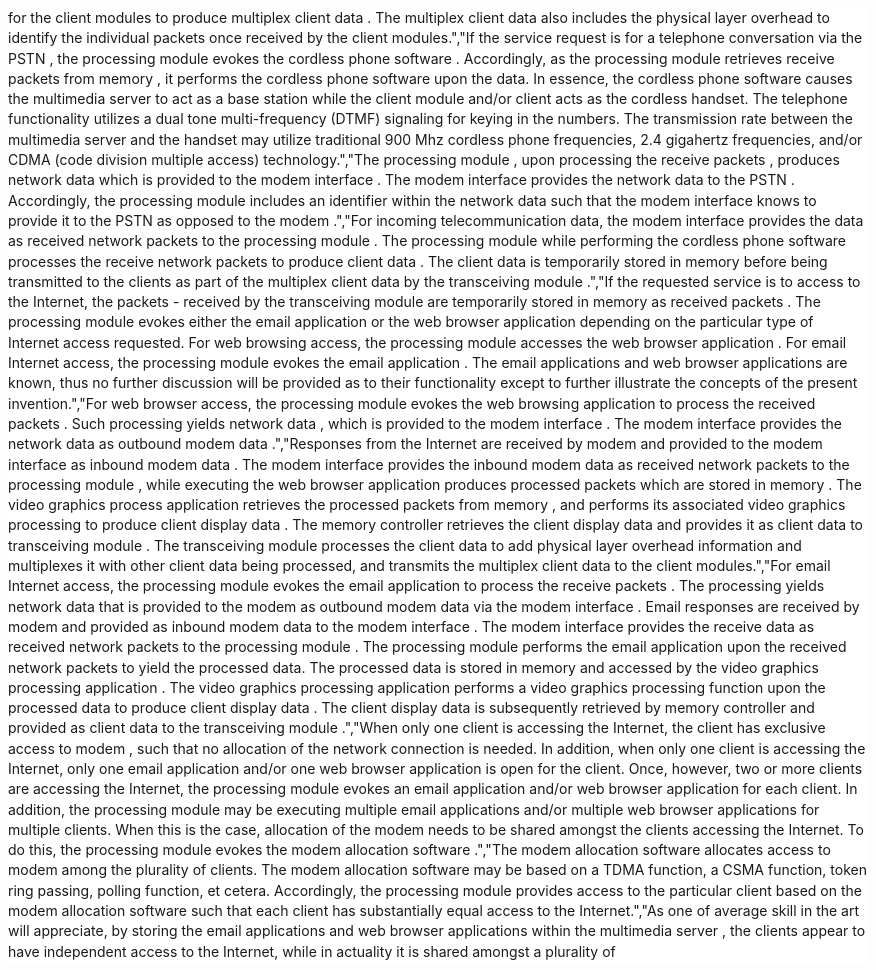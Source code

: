 for the client modules to produce multiplex client data . The multiplex client data also includes the physical layer overhead to identify the individual packets once received by the client modules.","If the service request is for a telephone conversation via the PSTN , the processing module  evokes the cordless phone software . Accordingly, as the processing module  retrieves receive packets  from memory , it performs the cordless phone software  upon the data. In essence, the cordless phone software  causes the multimedia server  to act as a base station while the client module and\/or client acts as the cordless handset. The telephone functionality utilizes a dual tone multi-frequency (DTMF) signaling for keying in the numbers. The transmission rate between the multimedia server  and the handset may utilize traditional 900 Mhz cordless phone frequencies, 2.4 gigahertz frequencies, and\/or CDMA (code division multiple access) technology.","The processing module , upon processing the receive packets , produces network data  which is provided to the modem interface . The modem interface provides the network data  to the PSTN . Accordingly, the processing module  includes an identifier within the network data  such that the modem interface  knows to provide it to the PSTN  as opposed to the modem .","For incoming telecommunication data, the modem interface  provides the data as received network packets  to the processing module . The processing module  while performing the cordless phone software  processes the receive network packets  to produce client data . The client data  is temporarily stored in memory  before being transmitted to the clients as part of the multiplex client data  by the transceiving module .","If the requested service is to access to the Internet, the packets - received by the transceiving module  are temporarily stored in memory  as received packets . The processing module  evokes either the email application  or the web browser application  depending on the particular type of Internet access requested. For web browsing access, the processing module  accesses the web browser application . For email Internet access, the processing module  evokes the email application . The email applications  and web browser applications  are known, thus no further discussion will be provided as to their functionality except to further illustrate the concepts of the present invention.","For web browser access, the processing module  evokes the web browsing application  to process the received packets . Such processing yields network data , which is provided to the modem interface . The modem interface provides the network data  as outbound modem data .","Responses from the Internet are received by modem  and provided to the modem interface  as inbound modem data . The modem interface  provides the inbound modem data  as received network packets  to the processing module , while executing the web browser application  produces processed packets which are stored in memory . The video graphics process application  retrieves the processed packets from memory , and performs its associated video graphics processing to produce client display data . The memory controller  retrieves the client display data  and provides it as client data  to transceiving module . The transceiving module processes the client data  to add physical layer overhead information and multiplexes it with other client data being processed, and transmits the multiplex client data to the client modules.","For email Internet access, the processing module  evokes the email application  to process the receive packets . The processing yields network data  that is provided to the modem  as outbound modem data  via the modem interface . Email responses are received by modem  and provided as inbound modem data  to the modem interface . The modem interface  provides the receive data as received network packets  to the processing module . The processing module  performs the email application  upon the received network packets  to yield the processed data. The processed data is stored in memory  and accessed by the video graphics processing application . The video graphics processing application  performs a video graphics processing function upon the processed data to produce client display data . The client display data  is subsequently retrieved by memory controller  and provided as client data  to the transceiving module .","When only one client is accessing the Internet, the client has exclusive access to modem , such that no allocation of the network connection is needed. In addition, when only one client is accessing the Internet, only one email application and\/or one web browser application is open for the client. Once, however, two or more clients are accessing the Internet, the processing module evokes an email application and\/or web browser application for each client. In addition, the processing module  may be executing multiple email applications and\/or multiple web browser applications for multiple clients. When this is the case, allocation of the modem needs to be shared amongst the clients accessing the Internet. To do this, the processing module  evokes the modem allocation software .","The modem allocation software  allocates access to modem  among the plurality of clients. The modem allocation software may be based on a TDMA function, a CSMA function, token ring passing, polling function, et cetera. Accordingly, the processing module  provides access to the particular client based on the modem allocation software  such that each client has substantially equal access to the Internet.","As one of average skill in the art will appreciate, by storing the email applications  and web browser applications  within the multimedia server , the clients appear to have independent access to the Internet, while in actuality it is shared amongst a plurality of